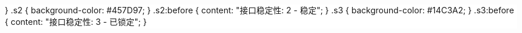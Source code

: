 }
.s2 {
    background-color: #457D97;
}
.s2:before {
    content: "接口稳定性: 2 - 稳定";
}
.s3 {
    background-color: #14C3A2;
}
.s3:before {
    content: "接口稳定性: 3 - 已锁定";
}
</style>
